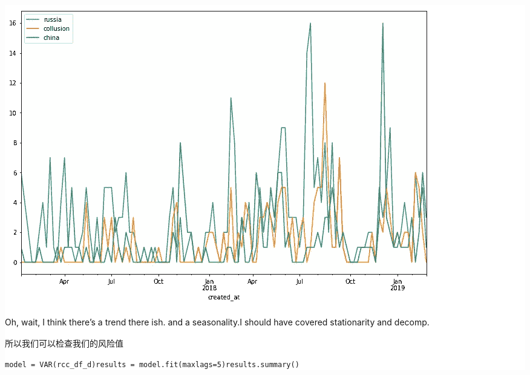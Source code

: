![](img/826a4b8c6e405607d1f3d7d6a7467af0.png)

Oh, wait, I think there’s a trend there ish. and a seasonality.I should have covered stationarity and decomp.

所以我们可以检查我们的风险值

```
model = VAR(rcc_df_d)results = model.fit(maxlags=5)results.summary()
```
